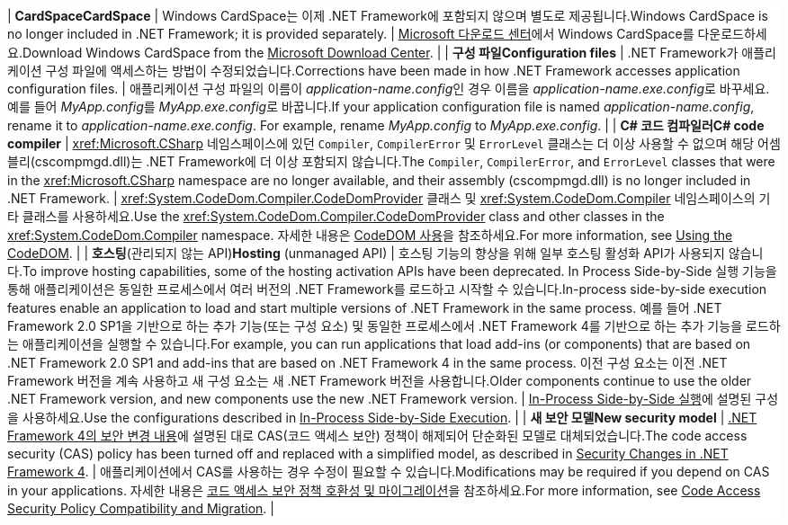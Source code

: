 | <span data-ttu-id="7bff2-298">**CardSpace**</span><span class="sxs-lookup"><span data-stu-id="7bff2-298">**CardSpace**</span></span> | <span data-ttu-id="7bff2-299">Windows CardSpace는 이제 .NET Framework에 포함되지 않으며 별도로 제공됩니다.</span><span class="sxs-lookup"><span data-stu-id="7bff2-299">Windows CardSpace is no longer included in .NET Framework; it is provided separately.</span></span> | <span data-ttu-id="7bff2-300">[Microsoft 다운로드 센터](https://go.microsoft.com/fwlink/?LinkId=199868)에서 Windows CardSpace를 다운로드하세요.</span><span class="sxs-lookup"><span data-stu-id="7bff2-300">Download Windows CardSpace from the [Microsoft Download Center](https://go.microsoft.com/fwlink/?LinkId=199868).</span></span> |
| <span data-ttu-id="7bff2-301">**구성 파일**</span><span class="sxs-lookup"><span data-stu-id="7bff2-301">**Configuration files**</span></span> | <span data-ttu-id="7bff2-302">.NET Framework가 애플리케이션 구성 파일에 액세스하는 방법이 수정되었습니다.</span><span class="sxs-lookup"><span data-stu-id="7bff2-302">Corrections have been made in how .NET Framework accesses application configuration files.</span></span> | <span data-ttu-id="7bff2-303">애플리케이션 구성 파일의 이름이 *application-name.config*인 경우 이름을 *application-name.exe.config*로 바꾸세요. 예를 들어 *MyApp.config*를 *MyApp.exe.config*로 바꿉니다.</span><span class="sxs-lookup"><span data-stu-id="7bff2-303">If your application configuration file is named *application-name.config*, rename it to *application-name.exe.config*. For example, rename *MyApp.config* to *MyApp.exe.config*.</span></span> |
| <span data-ttu-id="7bff2-304">**C# 코드 컴파일러**</span><span class="sxs-lookup"><span data-stu-id="7bff2-304">**C# code compiler**</span></span> | <span data-ttu-id="7bff2-305"><xref:Microsoft.CSharp> 네임스페이스에 있던 `Compiler`, `CompilerError` 및 `ErrorLevel` 클래스는 더 이상 사용할 수 없으며 해당 어셈블리(cscompmgd.dll)는 .NET Framework에 더 이상 포함되지 않습니다.</span><span class="sxs-lookup"><span data-stu-id="7bff2-305">The `Compiler`, `CompilerError`, and `ErrorLevel` classes that were in the <xref:Microsoft.CSharp> namespace are no longer available, and their assembly (cscompmgd.dll) is no longer included in .NET Framework.</span></span> | <span data-ttu-id="7bff2-306"><xref:System.CodeDom.Compiler.CodeDomProvider> 클래스 및 <xref:System.CodeDom.Compiler> 네임스페이스의 기타 클래스를 사용하세요.</span><span class="sxs-lookup"><span data-stu-id="7bff2-306">Use the <xref:System.CodeDom.Compiler.CodeDomProvider> class and other classes in the <xref:System.CodeDom.Compiler> namespace.</span></span> <span data-ttu-id="7bff2-307">자세한 내용은 [CodeDOM 사용](https://docs.microsoft.com/previous-versions/dotnet/netframework-4.0/y2k85ax6%28v=vs.100%29)을 참조하세요.</span><span class="sxs-lookup"><span data-stu-id="7bff2-307">For more information, see [Using the CodeDOM](https://docs.microsoft.com/previous-versions/dotnet/netframework-4.0/y2k85ax6%28v=vs.100%29).</span></span> |
| <span data-ttu-id="7bff2-308">**호스팅**(관리되지 않는 API)</span><span class="sxs-lookup"><span data-stu-id="7bff2-308">**Hosting** (unmanaged API)</span></span> | <span data-ttu-id="7bff2-309">호스팅 기능의 향상을 위해 일부 호스팅 활성화 API가 사용되지 않습니다.</span><span class="sxs-lookup"><span data-stu-id="7bff2-309">To improve hosting capabilities, some of the hosting activation APIs have been deprecated.</span></span> <span data-ttu-id="7bff2-310">In Process Side-by-Side 실행 기능을 통해 애플리케이션은 동일한 프로세스에서 여러 버전의 .NET Framework를 로드하고 시작할 수 있습니다.</span><span class="sxs-lookup"><span data-stu-id="7bff2-310">In-process side-by-side execution features enable an application to load and start multiple versions of .NET Framework in the same process.</span></span> <span data-ttu-id="7bff2-311">예를 들어 .NET Framework 2.0 SP1을 기반으로 하는 추가 기능(또는 구성 요소) 및 동일한 프로세스에서 .NET Framework 4를 기반으로 하는 추가 기능을 로드하는 애플리케이션을 실행할 수 있습니다.</span><span class="sxs-lookup"><span data-stu-id="7bff2-311">For example, you can run applications that load add-ins (or components) that are based on .NET Framework 2.0 SP1 and add-ins that are based on .NET Framework 4 in the same process.</span></span> <span data-ttu-id="7bff2-312">이전 구성 요소는 이전 .NET Framework 버전을 계속 사용하고 새 구성 요소는 새 .NET Framework 버전을 사용합니다.</span><span class="sxs-lookup"><span data-stu-id="7bff2-312">Older components continue to use the older .NET Framework version, and new components use the new .NET Framework version.</span></span> | <span data-ttu-id="7bff2-313">[In-Process Side-by-Side 실행](../deployment/in-process-side-by-side-execution.md)에 설명된 구성을 사용하세요.</span><span class="sxs-lookup"><span data-stu-id="7bff2-313">Use the configurations described in [In-Process Side-by-Side Execution](../deployment/in-process-side-by-side-execution.md).</span></span> |
| <span data-ttu-id="7bff2-314">**새 보안 모델**</span><span class="sxs-lookup"><span data-stu-id="7bff2-314">**New security model**</span></span> | <span data-ttu-id="7bff2-315">[.NET Framework 4의 보안 변경 내용](https://docs.microsoft.com/previous-versions/dotnet/netframework-4.0/dd233103%28v=vs.100%29)에 설명된 대로 CAS(코드 액세스 보안) 정책이 해제되어 단순화된 모델로 대체되었습니다.</span><span class="sxs-lookup"><span data-stu-id="7bff2-315">The code access security (CAS) policy has been turned off and replaced with a simplified model, as described in [Security Changes in .NET Framework 4](https://docs.microsoft.com/previous-versions/dotnet/netframework-4.0/dd233103%28v=vs.100%29).</span></span> | <span data-ttu-id="7bff2-316">애플리케이션에서 CAS를 사용하는 경우 수정이 필요할 수 있습니다.</span><span class="sxs-lookup"><span data-stu-id="7bff2-316">Modifications may be required if you depend on CAS in your applications.</span></span> <span data-ttu-id="7bff2-317">자세한 내용은 [코드 액세스 보안 정책 호환성 및 마이그레이션](../misc/code-access-security-policy-compatibility-and-migration.md)을 참조하세요.</span><span class="sxs-lookup"><span data-stu-id="7bff2-317">For more information, see [Code Access Security Policy Compatibility and Migration](../misc/code-access-security-policy-compatibility-and-migration.md).</span></span> |
